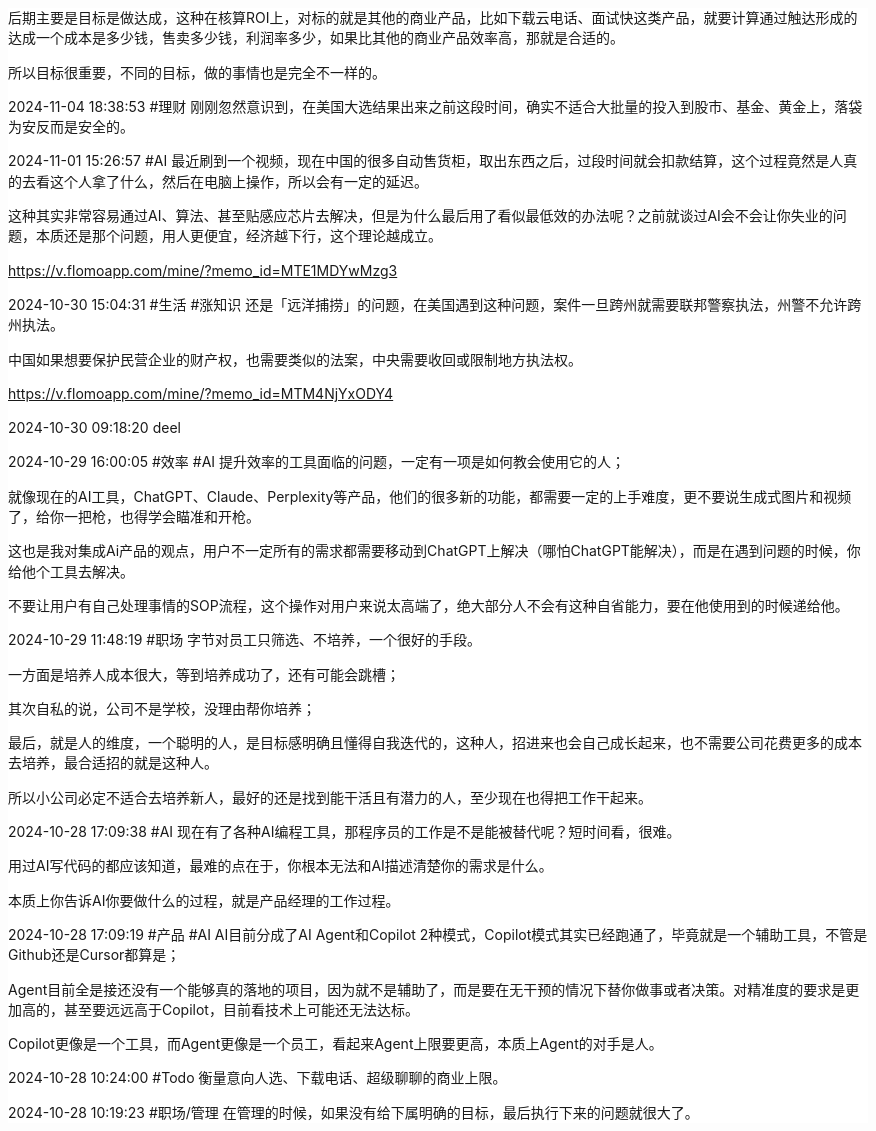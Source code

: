 后期主要是目标是做达成，这种在核算ROI上，对标的就是其他的商业产品，比如下载云电话、面试快这类产品，就要计算通过触达形成的达成一个成本是多少钱，售卖多少钱，利润率多少，如果比其他的商业产品效率高，那就是合适的。

所以目标很重要，不同的目标，做的事情也是完全不一样的。

2024-11-04 18:38:53
#理财 刚刚忽然意识到，在美国大选结果出来之前这段时间，确实不适合大批量的投入到股市、基金、黄金上，落袋为安反而是安全的。

2024-11-01 15:26:57
#AI 最近刷到一个视频，现在中国的很多自动售货柜，取出东西之后，过段时间就会扣款结算，这个过程竟然是人真的去看这个人拿了什么，然后在电脑上操作，所以会有一定的延迟。

这种其实非常容易通过AI、算法、甚至贴感应芯片去解决，但是为什么最后用了看似最低效的办法呢？之前就谈过AI会不会让你失业的问题，本质还是那个问题，用人更便宜，经济越下行，这个理论越成立。

https://v.flomoapp.com/mine/?memo_id=MTE1MDYwMzg3

2024-10-30 15:04:31
#生活 #涨知识 还是「远洋捕捞」的问题，在美国遇到这种问题，案件一旦跨州就需要联邦警察执法，州警不允许跨州执法。

中国如果想要保护民营企业的财产权，也需要类似的法案，中央需要收回或限制地方执法权。

https://v.flomoapp.com/mine/?memo_id=MTM4NjYxODY4

2024-10-30 09:18:20
deel

2024-10-29 16:00:05
#效率 #AI 提升效率的工具面临的问题，一定有一项是如何教会使用它的人；

就像现在的AI工具，ChatGPT、Claude、Perplexity等产品，他们的很多新的功能，都需要一定的上手难度，更不要说生成式图片和视频了，给你一把枪，也得学会瞄准和开枪。

这也是我对集成Ai产品的观点，用户不一定所有的需求都需要移动到ChatGPT上解决（哪怕ChatGPT能解决），而是在遇到问题的时候，你给他个工具去解决。

不要让用户有自己处理事情的SOP流程，这个操作对用户来说太高端了，绝大部分人不会有这种自省能力，要在他使用到的时候递给他。

2024-10-29 11:48:19
#职场 字节对员工只筛选、不培养，一个很好的手段。

一方面是培养人成本很大，等到培养成功了，还有可能会跳槽；

其次自私的说，公司不是学校，没理由帮你培养；

最后，就是人的维度，一个聪明的人，是目标感明确且懂得自我迭代的，这种人，招进来也会自己成长起来，也不需要公司花费更多的成本去培养，最合适招的就是这种人。

所以小公司必定不适合去培养新人，最好的还是找到能干活且有潜力的人，至少现在也得把工作干起来。

2024-10-28 17:09:38
#AI 现在有了各种AI编程工具，那程序员的工作是不是能被替代呢？短时间看，很难。

用过AI写代码的都应该知道，最难的点在于，你根本无法和AI描述清楚你的需求是什么。

本质上你告诉AI你要做什么的过程，就是产品经理的工作过程。

2024-10-28 17:09:19
#产品 #AI AI目前分成了AI Agent和Copilot 2种模式，Copilot模式其实已经跑通了，毕竟就是一个辅助工具，不管是Github还是Cursor都算是；

Agent目前全是接还没有一个能够真的落地的项目，因为就不是辅助了，而是要在无干预的情况下替你做事或者决策。对精准度的要求是更加高的，甚至要远远高于Copilot，目前看技术上可能还无法达标。

Copilot更像是一个工具，而Agent更像是一个员工，看起来Agent上限要更高，本质上Agent的对手是人。

2024-10-28 10:24:00
#Todo 衡量意向人选、下载电话、超级聊聊的商业上限。

2024-10-28 10:19:23
#职场/管理 在管理的时候，如果没有给下属明确的目标，最后执行下来的问题就很大了。
